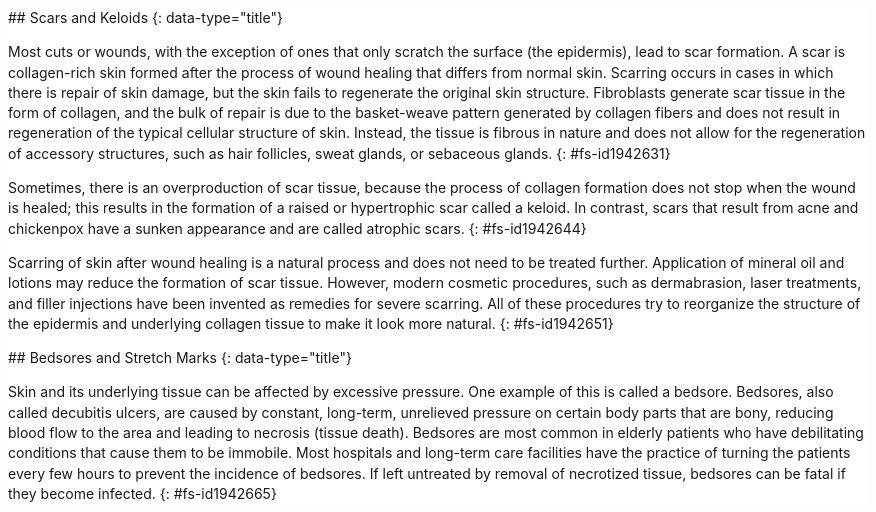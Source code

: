 </div>
</section>
<section data-depth="2" id="fs-id1942625" markdown="1">
## Scars and Keloids
{: data-type="title"}

Most cuts or wounds, with the exception of ones that only scratch the
surface (the epidermis), lead to scar formation. A <span
data-type="term">scar</span> is collagen-rich skin formed after the
process of wound healing that differs from normal skin. Scarring occurs
in cases in which there is repair of skin damage, but the skin fails to
regenerate the original skin structure. Fibroblasts generate scar tissue
in the form of collagen, and the bulk of repair is due to the
basket-weave pattern generated by collagen fibers and does not result in
regeneration of the typical cellular structure of skin. Instead, the
tissue is fibrous in nature and does not allow for the regeneration of
accessory structures, such as hair follicles, sweat glands, or sebaceous
glands.
{: #fs-id1942631}

Sometimes, there is an overproduction of scar tissue, because the
process of collagen formation does not stop when the wound is healed;
this results in the formation of a raised or hypertrophic scar called a
<span data-type="term">keloid</span>. In contrast, scars that result
from acne and chickenpox have a sunken appearance and are called
atrophic scars.
{: #fs-id1942644}

Scarring of skin after wound healing is a natural process and does not
need to be treated further. Application of mineral oil and lotions may
reduce the formation of scar tissue. However, modern cosmetic
procedures, such as dermabrasion, laser treatments, and filler
injections have been invented as remedies for severe scarring. All of
these procedures try to reorganize the structure of the epidermis and
underlying collagen tissue to make it look more natural.
{: #fs-id1942651}

</section>
<section data-depth="2" id="fs-id1942659" markdown="1">
## Bedsores and Stretch Marks
{: data-type="title"}

Skin and its underlying tissue can be affected by excessive pressure.
One example of this is called a <span data-type="term">bedsore</span>.
Bedsores, also called decubitis ulcers, are caused by constant,
long-term, unrelieved pressure on certain body parts that are bony,
reducing blood flow to the area and leading to necrosis (tissue death).
Bedsores are most common in elderly patients who have debilitating
conditions that cause them to be immobile. Most hospitals and long-term
care facilities have the practice of turning the patients every few
hours to prevent the incidence of bedsores. If left untreated by removal
of necrotized tissue, bedsores can be fatal if they become infected.
{: #fs-id1942665}
